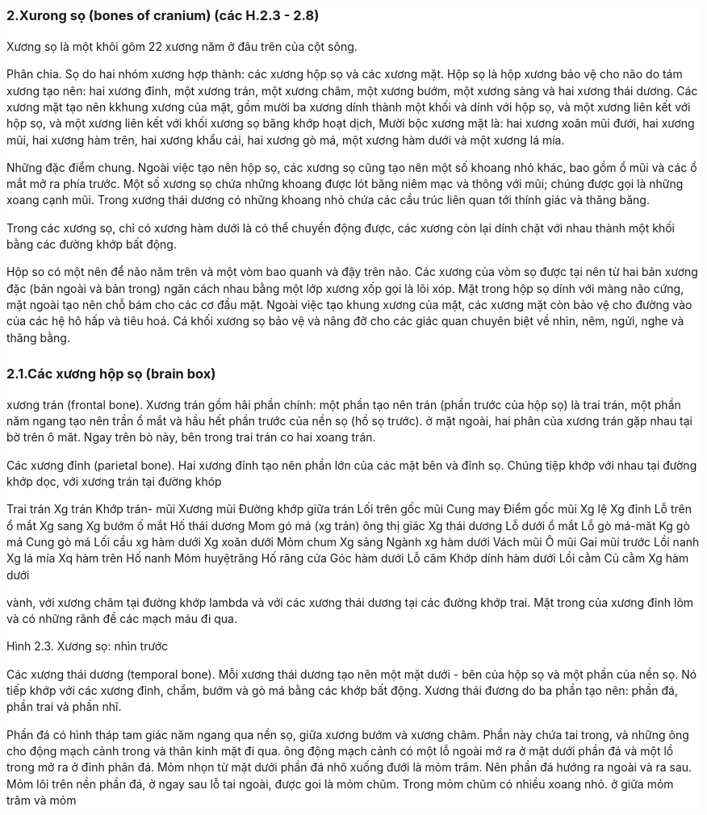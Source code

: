 ### 2.Xurong sọ (bones of cranium) (các H.2.3 - 2.8)

Xương sọ là một khôi gôm 22 xương năm ở đâu trên của cột sông.

Phân chia. Sọ do hai nhóm xương hợp thành: các xương hộp sọ và các xương mặt. Hộp sọ là hộp xương bảo vệ cho não do tám xương tạo nên: hai xương đỉnh, một xương trán, một xương châm, một xương bướm, một xương sàng và hai xương thái dương. Các xương mặt tạo nên kkhung xương của mặt, gồm mười ba xương dính thành một khối và dính với hộp sọ, và một xương liên kết với hộp sọ, và một xương liên kết với khối xương sọ băng khớp hoạt dịch, Mười bộc xương mặt là: hai xương xoăn mũi đưới, hai xương mũi, hai xương hàm trên, hai xương khẩu cái, hai xương gò má, một xương hàm dưới và một xương lá mía.

Những đặc điểm chung. Ngoài việc tạo nên hộp sọ, các xương sọ cũng tạo nên một số khoang nhỏ khác, bao gồm ổ mũi và các ổ mắt mở ra phía trước. Một số xương sọ chứa những khoang được lót băng niêm mạc và thông với mũi; chúng được gọi là những xoang cạnh mũi. Trong xương thái dương có những khoang nhỏ chứa các cầu trúc liên quan tới thính giác và thăng băng.

Trong các xương sọ, chỉ có xương hàm dưới là có thể chuyển động được, các xương còn lại dính chặt với nhau thành một khối bằng các đường khớp bất động.

Hộp so có một nên để não năm trên và một vòm bao quanh và đậy trên não. Các xương của vòm sọ được tại nên từ hai bản xương đặc (bản ngoài và bản trong) ngăn cách nhau bằng một lớp xương xốp gọi là lõi xóp. Mặt trong hộp sọ dính với màng não cứng, mặt ngoài tạo nên chỗ bám cho các cơ đầu mặt. Ngoài việc tạo khung xương của mặt, các xương mặt còn bảo vệ cho đường vào của các hệ hô hấp và tiêu hoá. Cá khối xương sọ bảo vệ và nâng đỡ cho các giác quan chuyên biệt về nhìn, nêm, ngửi, nghe và thăng bằng.

### 2.1.Các xương hộp sọ (brain box)

xương trán (frontal bone). Xương trán gồm hâi phần chính: một phần tạo nên trán (phần trước của hộp sọ) là trai trán, một phần năm ngang tạo nên trần ổ mắt và hầu hết phần trước của nền sọ (hồ sọ trước). ở mặt ngoài, hai phân của xương trán gặp nhau tại bờ trên ô măt. Ngay trên bò này, bên trong trai trán co hai xoang trán.

Các xương đỉnh (parietal bone). Hai xương đỉnh tạo nên phần lớn của các mặt bên và đỉnh sọ. Chúng tiệp khớp với nhau tại đường khớp dọc, với xương trán tại đường khóp

Trai trán Xg trán Khớp trán- mũi Xương mũi Đường khớp giữa trán Lối trên gốc mũi Cung may Điểm gốc mũi Xg lệ Xg đỉnh Lỗ trên ổ mắt Xg sang Xg bướm ố mắt Hố thái dương Mom gó má (xg trán) ông thị giác Xg thái dương Lỗ dưới ổ mắt Lỗ gò má-măt Kg gò má Cung gò má Lối cầu xg hàm dưới Xg xoăn dưới Mỏm chum Xg sảng Ngành xg hàm dưới Vách mũi Ô mũi Gai mũi trước Lồi nanh Xg lá mía Xq hàm trên Hố nanh Móm huyệtrăng Hố răng cửa Góc hàm dưới Lỗ căm Khớp dính hàm dưới Lồi cằm Củ cằm Xg hàm dưới

vành, với xương châm tại đường khớp lambda và với các xương thái dương tại các đường khớp trai. Mặt trong của xương đỉnh lõm và có những rãnh đề các mạch máu đi qua.

Hình 2.3. Xương sọ: nhìn trước

Các xương thái dương (temporal bone). Mỗi xương thái dương tạo nên một mặt dưới - bên của hộp sọ và một phần của nền sọ. Nó tiếp khớp với các xương đỉnh, chẩm, bướm và gò má bằng các khớp bất động. Xương thái đương do ba phần tạo nên: phần đá, phần trai và phần nhĩ.

 Phần đá có hình tháp tam giác năm ngang qua nền sọ, giữa xương bướm và xương châm. Phần này chứa tai trong, và những ông cho động mạch cảnh trong và thân kinh mặt đi qua. ông động mạch cảnh có một lỗ ngoài mở ra ở mặt dưới phần đá và một lồ trong mở ra ở đỉnh phân đá. Mỏm nhọn từ mặt dưới phần đá nhô xuống đưới là mỏm trâm. Nên phần đá hướng ra ngoài và ra sau. Mỏm lôi trên nền phần đá, ở ngay sau lỗ tai ngoài, được goi là mỏm chũm. Trong mỏm chũm có nhiều xoang nhỏ. ở giữa mỏm trâm và mỏm
